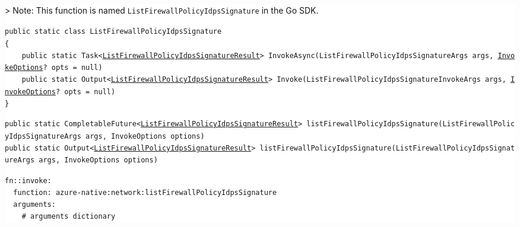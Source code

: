 ></code></pre></div>

&gt; Note: This function is named `ListFirewallPolicyIdpsSignature` in the Go SDK.

</pulumi-choosable>
</div>


<div>
<pulumi-choosable type="language" values="csharp">
<div class="highlight"><pre class="chroma"><code class="language-csharp" data-lang="csharp"><span class="k">public static class </span><span class="nx">ListFirewallPolicyIdpsSignature </span><span class="p">
{</span><span class="k">
    public static </span>Task&lt;<span class="nx"><a href="#result">ListFirewallPolicyIdpsSignatureResult</a></span>> <span class="p">InvokeAsync(</span><span class="nx">ListFirewallPolicyIdpsSignatureArgs</span><span class="p"> </span><span class="nx">args<span class="p">,</span> <span class="nx"><a href="/docs/reference/pkg/dotnet/Pulumi/Pulumi.InvokeOptions.html">InvokeOptions</a></span><span class="p">? </span><span class="nx">opts = null<span class="p">)</span><span class="k">
    public static </span>Output&lt;<span class="nx"><a href="#result">ListFirewallPolicyIdpsSignatureResult</a></span>> <span class="p">Invoke(</span><span class="nx">ListFirewallPolicyIdpsSignatureInvokeArgs</span><span class="p"> </span><span class="nx">args<span class="p">,</span> <span class="nx"><a href="/docs/reference/pkg/dotnet/Pulumi/Pulumi.InvokeOptions.html">InvokeOptions</a></span><span class="p">? </span><span class="nx">opts = null<span class="p">)</span><span class="p">
}</span></code></pre></div>
</pulumi-choosable>
</div>


<div>
<pulumi-choosable type="language" values="java">
<div class="highlight"><pre class="chroma"><code class="language-java" data-lang="java"><span class="k">public static CompletableFuture&lt;<span class="nx"><a href="#result">ListFirewallPolicyIdpsSignatureResult</a></span>> </span>listFirewallPolicyIdpsSignature<span class="p">(</span><span class="nx">ListFirewallPolicyIdpsSignatureArgs</span><span class="p"> </span><span class="nx">args<span class="p">,</span> <span class="nx">InvokeOptions</span><span class="p"> </span><span class="nx">options<span class="p">)</span>
<span class="k">public static Output&lt;<span class="nx"><a href="#result">ListFirewallPolicyIdpsSignatureResult</a></span>> </span>listFirewallPolicyIdpsSignature<span class="p">(</span><span class="nx">ListFirewallPolicyIdpsSignatureArgs</span><span class="p"> </span><span class="nx">args<span class="p">,</span> <span class="nx">InvokeOptions</span><span class="p"> </span><span class="nx">options<span class="p">)</span>
</code></pre></div>
</pulumi-choosable>
</div>


<div>
<pulumi-choosable type="language" values="yaml">
<div class="highlight"><pre class="chroma"><code class="language-yaml" data-lang="yaml"><span class="k">fn::invoke:</span>
<span class="k">&nbsp;&nbsp;function:</span> azure-native:network:listFirewallPolicyIdpsSignature
<span class="k">&nbsp;&nbsp;arguments:</span>
<span class="c">&nbsp;&nbsp;&nbsp;&nbsp;# arguments dictionary</span></code></pre></div>
</pulumi-choosable>
</div>
